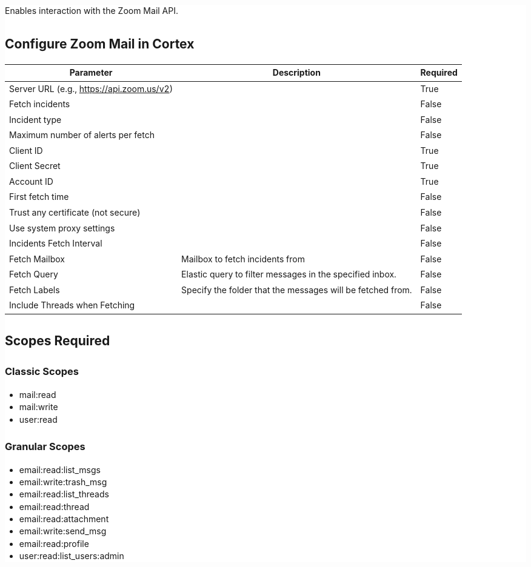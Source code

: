 Enables interaction with the Zoom Mail API.

## Configure Zoom Mail in Cortex


| **Parameter** | **Description** | **Required** |
| --- | --- | --- |
| Server URL (e.g., https://api.zoom.us/v2) |  | True |
| Fetch incidents |  | False |
| Incident type |  | False |
| Maximum number of alerts per fetch |  | False |
| Client ID |  | True |
| Client Secret |  | True |
| Account ID |  | True |
| First fetch time |  | False |
| Trust any certificate (not secure) |  | False |
| Use system proxy settings |  | False |
| Incidents Fetch Interval |  | False |
| Fetch Mailbox | Mailbox to fetch incidents from | False |
| Fetch Query | Elastic query to filter messages in the specified inbox. | False |
| Fetch Labels | Specify the folder that the messages will be fetched from. | False |
| Include Threads when Fetching |  | False |


## Scopes Required

### Classic Scopes

- mail:read
- mail:write
- user:read

### Granular Scopes

- email:read:list_msgs
- email:write:trash_msg
- email:read:list_threads
- email:read:thread
- email:read:attachment
- email:write:send_msg
- email:read:profile
- user:read:list_users:admin
